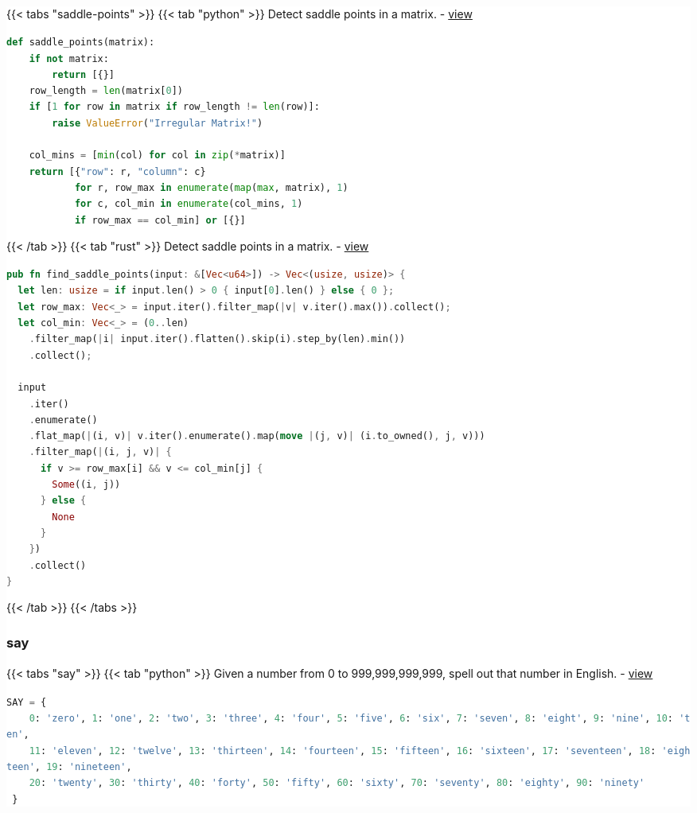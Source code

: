 {{< tabs "saddle-points" >}}
{{< tab "python" >}}
Detect saddle points in a matrix. - [view](https://exercism.io/tracks/python/exercises/saddle-points)
```python
def saddle_points(matrix):
    if not matrix:
        return [{}]
    row_length = len(matrix[0])
    if [1 for row in matrix if row_length != len(row)]:
        raise ValueError("Irregular Matrix!")

    col_mins = [min(col) for col in zip(*matrix)]
    return [{"row": r, "column": c}
            for r, row_max in enumerate(map(max, matrix), 1)
            for c, col_min in enumerate(col_mins, 1)
            if row_max == col_min] or [{}]

```
{{< /tab >}}
{{< tab "rust" >}}
Detect saddle points in a matrix. - [view](https://exercism.io/tracks/rust/exercises/saddle-points)
```rust
pub fn find_saddle_points(input: &[Vec<u64>]) -> Vec<(usize, usize)> {
  let len: usize = if input.len() > 0 { input[0].len() } else { 0 };
  let row_max: Vec<_> = input.iter().filter_map(|v| v.iter().max()).collect();
  let col_min: Vec<_> = (0..len)
    .filter_map(|i| input.iter().flatten().skip(i).step_by(len).min())
    .collect();

  input
    .iter()
    .enumerate()
    .flat_map(|(i, v)| v.iter().enumerate().map(move |(j, v)| (i.to_owned(), j, v)))
    .filter_map(|(i, j, v)| {
      if v >= row_max[i] && v <= col_min[j] {
        Some((i, j))
      } else {
        None
      }
    })
    .collect()
}

```
{{< /tab >}}
{{< /tabs >}}

### say

{{< tabs "say" >}}
{{< tab "python" >}}
Given a number from 0 to 999,999,999,999, spell out that number in English. - [view](https://exercism.io/tracks/python/exercises/say)
```python
SAY = {
    0: 'zero', 1: 'one', 2: 'two', 3: 'three', 4: 'four', 5: 'five', 6: 'six', 7: 'seven', 8: 'eight', 9: 'nine', 10: 'ten',
    11: 'eleven', 12: 'twelve', 13: 'thirteen', 14: 'fourteen', 15: 'fifteen', 16: 'sixteen', 17: 'seventeen', 18: 'eighteen', 19: 'nineteen',
    20: 'twenty', 30: 'thirty', 40: 'forty', 50: 'fifty', 60: 'sixty', 70: 'seventy', 80: 'eighty', 90: 'ninety'
 }


```